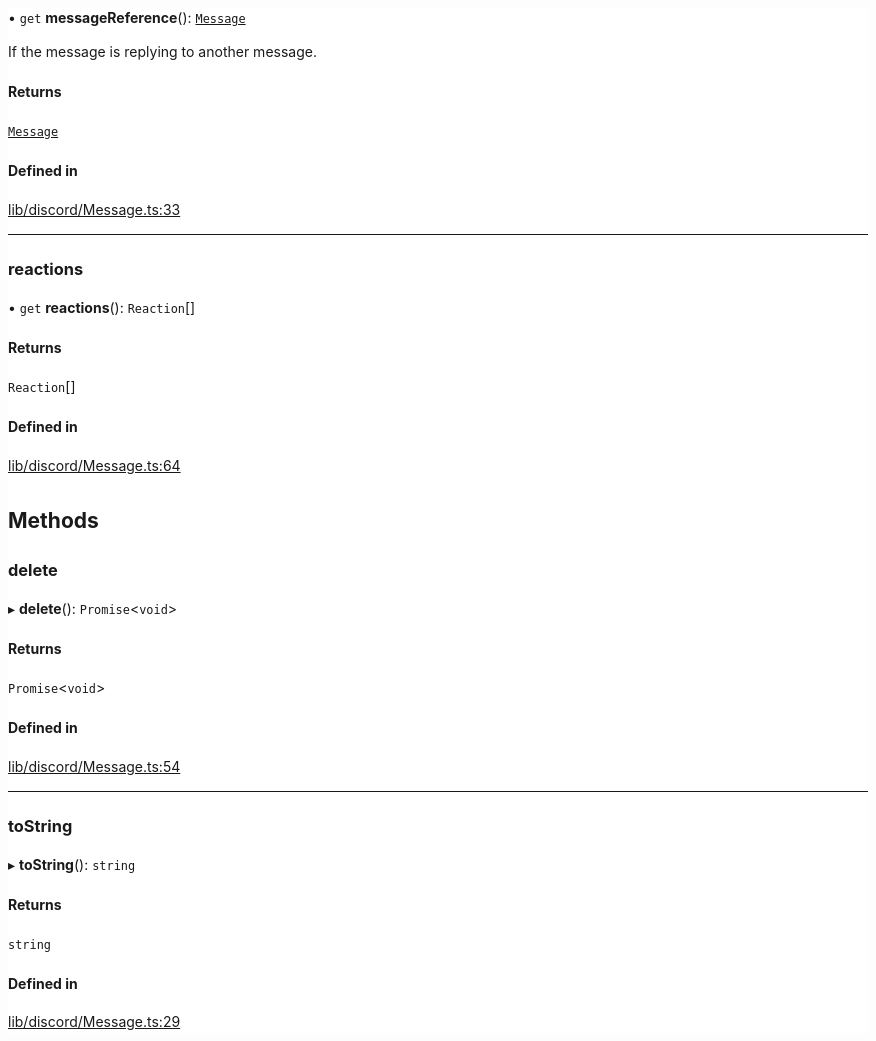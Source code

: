 • `get` **messageReference**(): [`Message`](Message.md)

If the message is replying to another message.

#### Returns

[`Message`](Message.md)

#### Defined in

[lib/discord/Message.ts:33](https://github.com/Fuwajs/Fuwa.js/blob/c87c3be/src/lib/discord/Message.ts#L33)

___

### reactions

• `get` **reactions**(): `Reaction`[]

#### Returns

`Reaction`[]

#### Defined in

[lib/discord/Message.ts:64](https://github.com/Fuwajs/Fuwa.js/blob/c87c3be/src/lib/discord/Message.ts#L64)

## Methods

### delete

▸ **delete**(): `Promise`<`void`\>

#### Returns

`Promise`<`void`\>

#### Defined in

[lib/discord/Message.ts:54](https://github.com/Fuwajs/Fuwa.js/blob/c87c3be/src/lib/discord/Message.ts#L54)

___

### toString

▸ **toString**(): `string`

#### Returns

`string`

#### Defined in

[lib/discord/Message.ts:29](https://github.com/Fuwajs/Fuwa.js/blob/c87c3be/src/lib/discord/Message.ts#L29)
